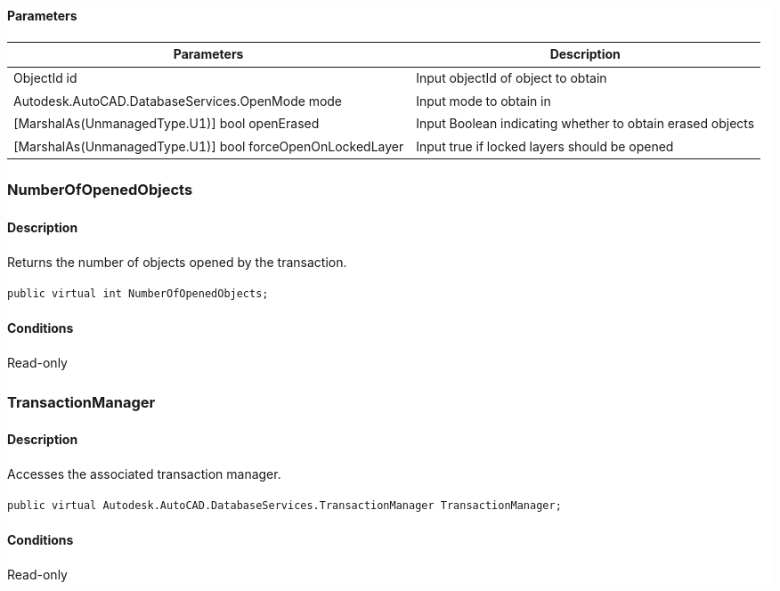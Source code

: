 #### Parameters
| Parameters | Description |
| --- | --- |
| ObjectId id | Input objectId of object to obtain |
| Autodesk.AutoCAD.DatabaseServices.OpenMode mode | Input mode to obtain in |
| [MarshalAs(UnmanagedType.U1)] bool openErased | Input Boolean indicating whether to obtain erased objects |
| [MarshalAs(UnmanagedType.U1)] bool forceOpenOnLockedLayer | Input true if locked layers should be opened |

### NumberOfOpenedObjects

#### Description
Returns the number of objects opened by the transaction.
```text
public virtual int NumberOfOpenedObjects;
```

#### Conditions
Read-only
### TransactionManager

#### Description
Accesses the associated transaction manager.
```text
public virtual Autodesk.AutoCAD.DatabaseServices.TransactionManager TransactionManager;
```

#### Conditions
Read-only